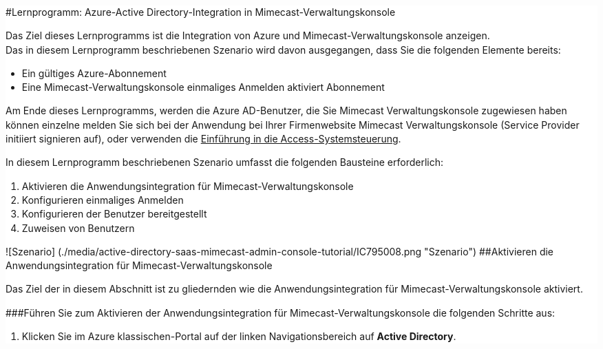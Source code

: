 <properties 
    pageTitle="Lernprogramm: Azure-Active Directory-Integration in Verwaltungskonsole Mimecast | Microsoft Azure" 
    description="Erfahren Sie, wie mit Mimecast-Verwaltungskonsole mit Azure Active Directory einmaliges Anmelden, automatisierte Bereitstellung und mehr aktiviert!" 
    services="active-directory" 
    authors="jeevansd"  
    documentationCenter="na" 
    manager="femila"/>
<tags 
    ms.service="active-directory" 
    ms.devlang="na" 
    ms.topic="article" 
    ms.tgt_pltfrm="na" 
    ms.workload="identity" 
    ms.date="09/29/2016" 
    ms.author="jeedes" />

#<a name="tutorial-azure-active-directory-integration-with-mimecast-admin-console"></a>Lernprogramm: Azure-Active Directory-Integration in Mimecast-Verwaltungskonsole
  
Das Ziel dieses Lernprogramms ist die Integration von Azure und Mimecast-Verwaltungskonsole anzeigen.  
Das in diesem Lernprogramm beschriebenen Szenario wird davon ausgegangen, dass Sie die folgenden Elemente bereits:

-   Ein gültiges Azure-Abonnement
-   Eine Mimecast-Verwaltungskonsole einmaliges Anmelden aktiviert Abonnement
  
Am Ende dieses Lernprogramms, werden die Azure AD-Benutzer, die Sie Mimecast Verwaltungskonsole zugewiesen haben können einzelne melden Sie sich bei der Anwendung bei Ihrer Firmenwebsite Mimecast Verwaltungskonsole (Service Provider initiiert signieren auf), oder verwenden die [Einführung in die Access-Systemsteuerung](active-directory-saas-access-panel-introduction.md).
  
In diesem Lernprogramm beschriebenen Szenario umfasst die folgenden Bausteine erforderlich:

1.  Aktivieren die Anwendungsintegration für Mimecast-Verwaltungskonsole
2.  Konfigurieren einmaliges Anmelden
3.  Konfigurieren der Benutzer bereitgestellt
4.  Zuweisen von Benutzern

![Szenario] (./media/active-directory-saas-mimecast-admin-console-tutorial/IC795008.png "Szenario")
##<a name="enabling-the-application-integration-for-mimecast-admin-console"></a>Aktivieren die Anwendungsintegration für Mimecast-Verwaltungskonsole
  
Das Ziel der in diesem Abschnitt ist zu gliedernden wie die Anwendungsintegration für Mimecast-Verwaltungskonsole aktiviert.

###<a name="to-enable-the-application-integration-for-mimecast-admin-console-perform-the-following-steps"></a>Führen Sie zum Aktivieren der Anwendungsintegration für Mimecast-Verwaltungskonsole die folgenden Schritte aus:

1.  Klicken Sie im Azure klassischen-Portal auf der linken Navigationsbereich auf **Active Directory**.
